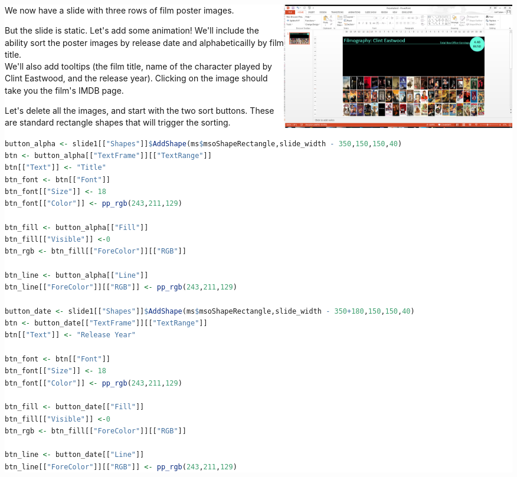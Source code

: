 <img style="float:right;max-width:45%;" class="centre_image" src="/images/pp_slide02.png">We now have a slide with three rows of film poster images.  

But the slide is static.  Let's add some animation!  We'll include the ability sort the poster images by release date and alphabeticailly by film title.  
We'll also add tooltips (the film title, name of the character played by Clint Eastwood, and the release year).  Clicking on the image should take you the film's IMDB page.

Let's delete all the images, and start with the two sort buttons.  These are standard rectangle shapes that will trigger the sorting.

```r
button_alpha <- slide1[["Shapes"]]$AddShape(ms$msoShapeRectangle,slide_width - 350,150,150,40)
btn <- button_alpha[["TextFrame"]][["TextRange"]]
btn[["Text"]] <- "Title"
btn_font <- btn[["Font"]]
btn_font[["Size"]] <- 18
btn_font[["Color"]] <- pp_rgb(243,211,129)

btn_fill <- button_alpha[["Fill"]]
btn_fill[["Visible"]] <-0
btn_rgb <- btn_fill[["ForeColor"]][["RGB"]]

btn_line <- button_alpha[["Line"]]
btn_line[["ForeColor"]][["RGB"]] <- pp_rgb(243,211,129)

button_date <- slide1[["Shapes"]]$AddShape(ms$msoShapeRectangle,slide_width - 350+180,150,150,40)
btn <- button_date[["TextFrame"]][["TextRange"]]
btn[["Text"]] <- "Release Year"

btn_font <- btn[["Font"]]
btn_font[["Size"]] <- 18
btn_font[["Color"]] <- pp_rgb(243,211,129)

btn_fill <- button_date[["Fill"]]
btn_fill[["Visible"]] <-0
btn_rgb <- btn_fill[["ForeColor"]][["RGB"]]

btn_line <- button_date[["Line"]]
btn_line[["ForeColor"]][["RGB"]] <- pp_rgb(243,211,129)
```
